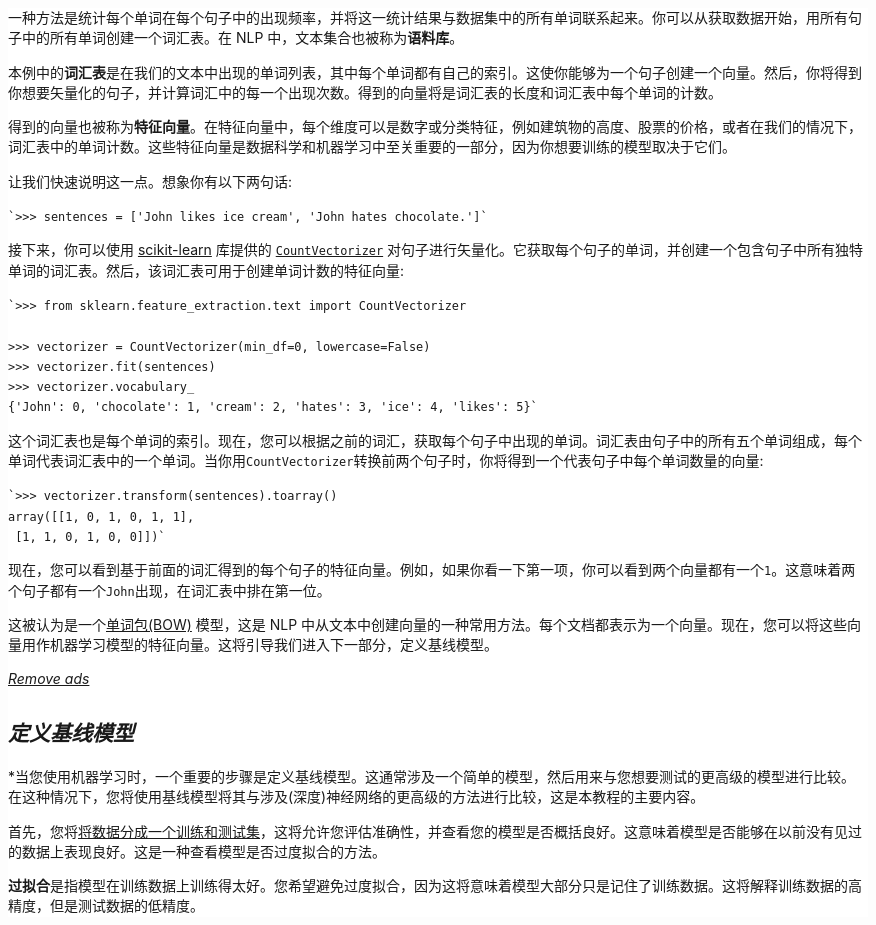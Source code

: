 一种方法是统计每个单词在每个句子中的出现频率，并将这一统计结果与数据集中的所有单词联系起来。你可以从获取数据开始，用所有句子中的所有单词创建一个词汇表。在 NLP 中，文本集合也被称为**语料库**。

本例中的**词汇表**是在我们的文本中出现的单词列表，其中每个单词都有自己的索引。这使你能够为一个句子创建一个向量。然后，你将得到你想要矢量化的句子，并计算词汇中的每一个出现次数。得到的向量将是词汇表的长度和词汇表中每个单词的计数。

得到的向量也被称为**特征向量**。在特征向量中，每个维度可以是数字或分类特征，例如建筑物的高度、股票的价格，或者在我们的情况下，词汇表中的单词计数。这些特征向量是数据科学和机器学习中至关重要的一部分，因为你想要训练的模型取决于它们。

让我们快速说明这一点。想象你有以下两句话:

>>>

```
`>>> sentences = ['John likes ice cream', 'John hates chocolate.']` 
```

接下来，你可以使用 [scikit-learn](http://scikit-learn.org/) 库提供的 [`CountVectorizer`](http://scikit-learn.org/stable/modules/generated/sklearn.feature_extraction.text.CountVectorizer.html) 对句子进行矢量化。它获取每个句子的单词，并创建一个包含句子中所有独特单词的词汇表。然后，该词汇表可用于创建单词计数的特征向量:

>>>

```
`>>> from sklearn.feature_extraction.text import CountVectorizer

>>> vectorizer = CountVectorizer(min_df=0, lowercase=False)
>>> vectorizer.fit(sentences)
>>> vectorizer.vocabulary_
{'John': 0, 'chocolate': 1, 'cream': 2, 'hates': 3, 'ice': 4, 'likes': 5}` 
```

这个词汇表也是每个单词的索引。现在，您可以根据之前的词汇，获取每个句子中出现的单词。词汇表由句子中的所有五个单词组成，每个单词代表词汇表中的一个单词。当你用`CountVectorizer`转换前两个句子时，你将得到一个代表句子中每个单词数量的向量:

>>>

```
`>>> vectorizer.transform(sentences).toarray()
array([[1, 0, 1, 0, 1, 1],
 [1, 1, 0, 1, 0, 0]])` 
```

现在，您可以看到基于前面的词汇得到的每个句子的特征向量。例如，如果你看一下第一项，你可以看到两个向量都有一个`1`。这意味着两个句子都有一个`John`出现，在词汇表中排在第一位。

这被认为是一个[单词包(BOW)](https://en.wikipedia.org/wiki/Bag-of-words_model) 模型，这是 NLP 中从文本中创建向量的一种常用方法。每个文档都表示为一个向量。现在，您可以将这些向量用作机器学习模型的特征向量。这将引导我们进入下一部分，定义基线模型。

[*Remove ads*](/account/join/)

## *定义基线模型*

 *当您使用机器学习时，一个重要的步骤是定义基线模型。这通常涉及一个简单的模型，然后用来与您想要测试的更高级的模型进行比较。在这种情况下，您将使用基线模型将其与涉及(深度)神经网络的更高级的方法进行比较，这是本教程的主要内容。

首先，您将[将数据分成一个训练和测试集](https://realpython.com/train-test-split-python-data/)，这将允许您评估准确性，并查看您的模型是否概括良好。这意味着模型是否能够在以前没有见过的数据上表现良好。这是一种查看模型是否过度拟合的方法。

**过拟合**是指模型在训练数据上训练得太好。您希望避免过度拟合，因为这将意味着模型大部分只是记住了训练数据。这将解释训练数据的高精度，但是测试数据的低精度。
